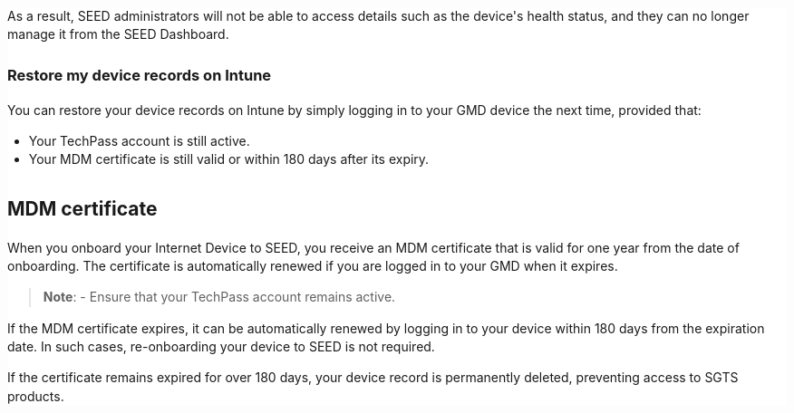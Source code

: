 As a result, SEED administrators will not be able to access details such as the device's health status, and they can no longer manage it from the SEED Dashboard.


### Restore my device records on Intune

You can restore your device records on Intune by simply logging in to your GMD device the next time, provided that:

- Your TechPass account is still active.
- Your MDM certificate is still valid or within 180 days after its expiry.

## MDM certificate

When you onboard your Internet Device to SEED, you receive an MDM certificate that is valid for one year from the date of onboarding. The certificate is automatically renewed if you are logged in to your GMD when it expires.

> **Note**: - Ensure that your TechPass account remains active.

If the MDM certificate expires, it can be automatically renewed by logging in to your device within 180 days from the expiration date. In such cases, re-onboarding your device to SEED is not required.

If the certificate remains expired for over 180 days, your device record is permanently deleted, preventing access to SGTS products.






